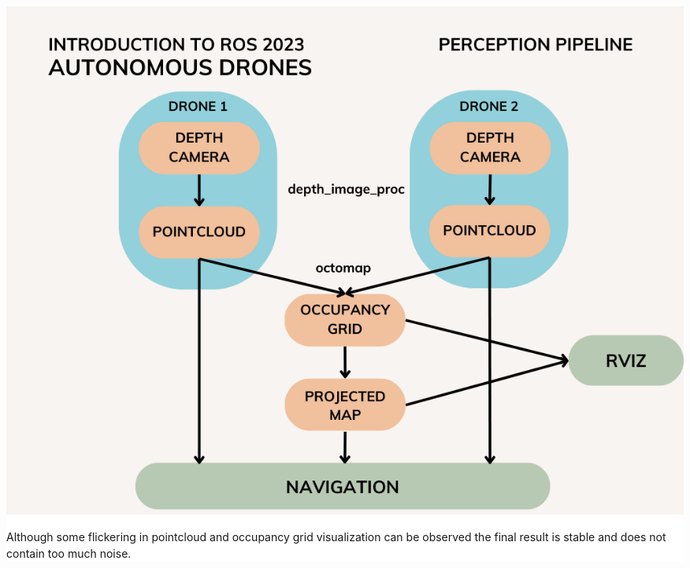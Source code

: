 ![perception_pipeline](perception_pipeline.png)

Although some flickering in pointcloud and occupancy grid visualization can be observed the final result is stable and does not contain too much noise.
